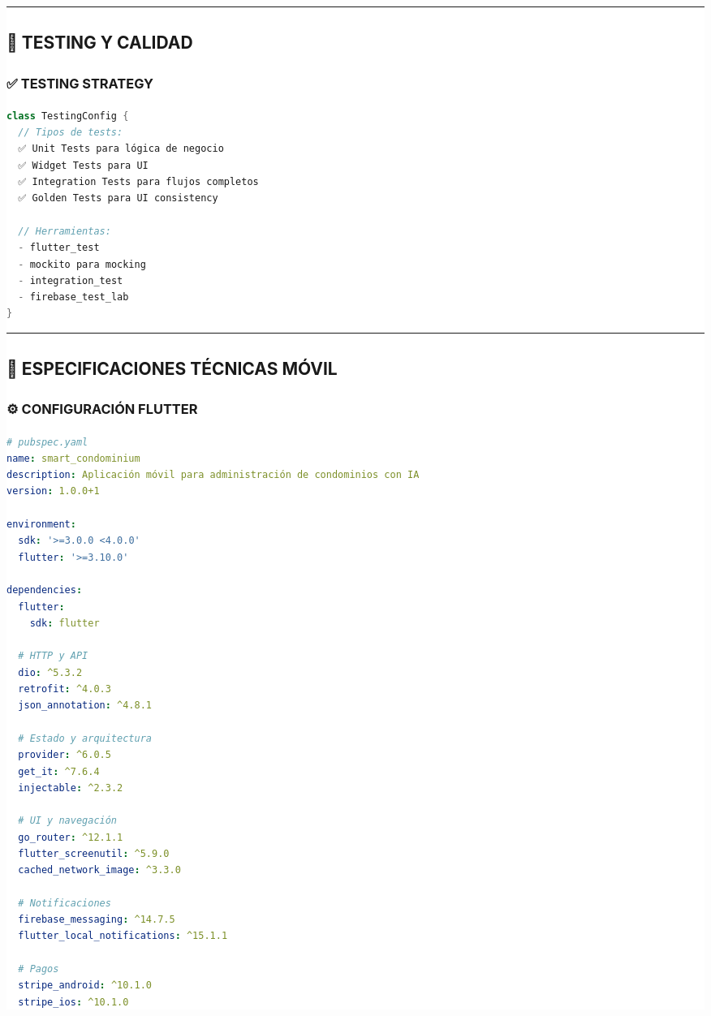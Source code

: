 
---

## 🧪 **TESTING Y CALIDAD**

### **✅ TESTING STRATEGY**
```dart
class TestingConfig {
  // Tipos de tests:
  ✅ Unit Tests para lógica de negocio
  ✅ Widget Tests para UI
  ✅ Integration Tests para flujos completos
  ✅ Golden Tests para UI consistency
  
  // Herramientas:
  - flutter_test
  - mockito para mocking
  - integration_test
  - firebase_test_lab
}
```

---

## 📱 **ESPECIFICACIONES TÉCNICAS MÓVIL**

### **⚙️ CONFIGURACIÓN FLUTTER**
```yaml
# pubspec.yaml
name: smart_condominium
description: Aplicación móvil para administración de condominios con IA
version: 1.0.0+1

environment:
  sdk: '>=3.0.0 <4.0.0'
  flutter: '>=3.10.0'

dependencies:
  flutter:
    sdk: flutter
  
  # HTTP y API
  dio: ^5.3.2
  retrofit: ^4.0.3
  json_annotation: ^4.8.1
  
  # Estado y arquitectura
  provider: ^6.0.5
  get_it: ^7.6.4
  injectable: ^2.3.2
  
  # UI y navegación
  go_router: ^12.1.1
  flutter_screenutil: ^5.9.0
  cached_network_image: ^3.3.0
  
  # Notificaciones
  firebase_messaging: ^14.7.5
  flutter_local_notifications: ^15.1.1
  
  # Pagos
  stripe_android: ^10.1.0
  stripe_ios: ^10.1.0
```